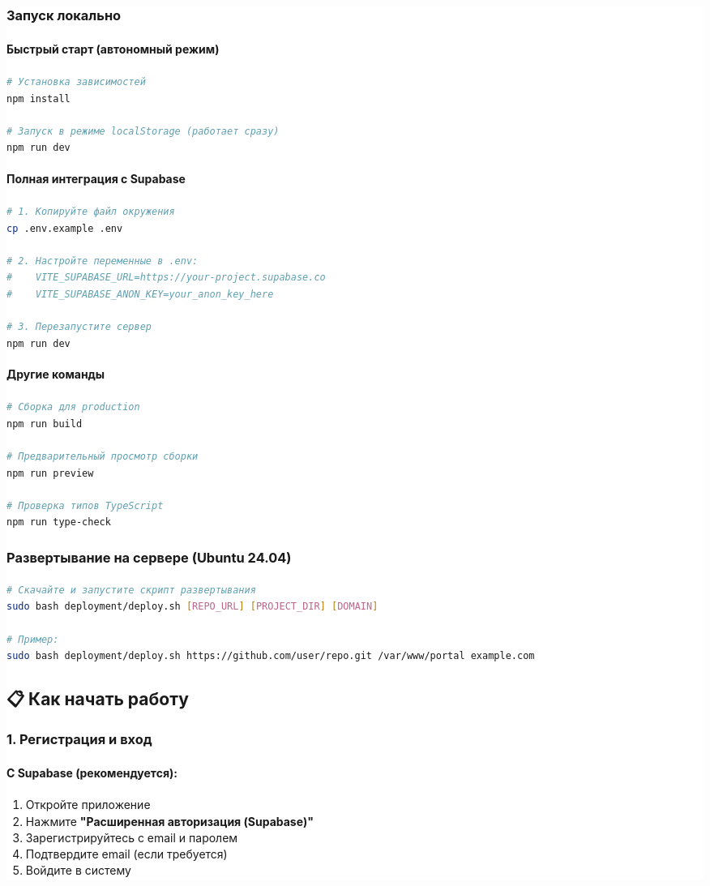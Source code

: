 ### Запуск локально

#### Быстрый старт (автономный режим)
```bash
# Установка зависимостей
npm install

# Запуск в режиме localStorage (работает сразу)
npm run dev
```

#### Полная интеграция с Supabase
```bash
# 1. Копируйте файл окружения
cp .env.example .env

# 2. Настройте переменные в .env:
#    VITE_SUPABASE_URL=https://your-project.supabase.co
#    VITE_SUPABASE_ANON_KEY=your_anon_key_here

# 3. Перезапустите сервер
npm run dev
```

#### Другие команды
```bash
# Сборка для production
npm run build

# Предварительный просмотр сборки
npm run preview

# Проверка типов TypeScript
npm run type-check
```

### Развертывание на сервере (Ubuntu 24.04)
```bash
# Скачайте и запустите скрипт развертывания
sudo bash deployment/deploy.sh [REPO_URL] [PROJECT_DIR] [DOMAIN]

# Пример:
sudo bash deployment/deploy.sh https://github.com/user/repo.git /var/www/portal example.com
```

## 📋 Как начать работу

### 1. Регистрация и вход

#### С Supabase (рекомендуется):
1. Откройте приложение
2. Нажмите **"Расширенная авторизация (Supabase)"**
3. Зарегистрируйтесь с email и паролем
4. Подтвердите email (если требуется)
5. Войдите в систему
